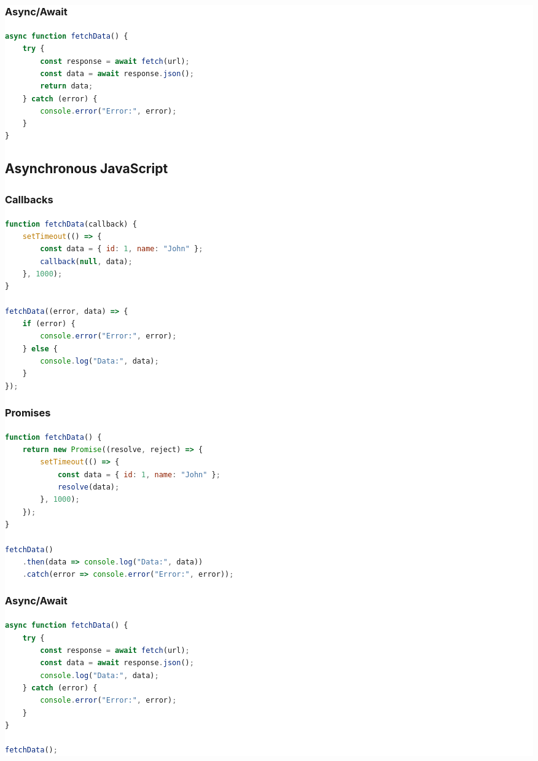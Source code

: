 ### Async/Await
```javascript
async function fetchData() {
    try {
        const response = await fetch(url);
        const data = await response.json();
        return data;
    } catch (error) {
        console.error("Error:", error);
    }
}
```

## Asynchronous JavaScript

### Callbacks
```javascript
function fetchData(callback) {
    setTimeout(() => {
        const data = { id: 1, name: "John" };
        callback(null, data);
    }, 1000);
}

fetchData((error, data) => {
    if (error) {
        console.error("Error:", error);
    } else {
        console.log("Data:", data);
    }
});
```

### Promises
```javascript
function fetchData() {
    return new Promise((resolve, reject) => {
        setTimeout(() => {
            const data = { id: 1, name: "John" };
            resolve(data);
        }, 1000);
    });
}

fetchData()
    .then(data => console.log("Data:", data))
    .catch(error => console.error("Error:", error));
```

### Async/Await
```javascript
async function fetchData() {
    try {
        const response = await fetch(url);
        const data = await response.json();
        console.log("Data:", data);
    } catch (error) {
        console.error("Error:", error);
    }
}

fetchData();
```